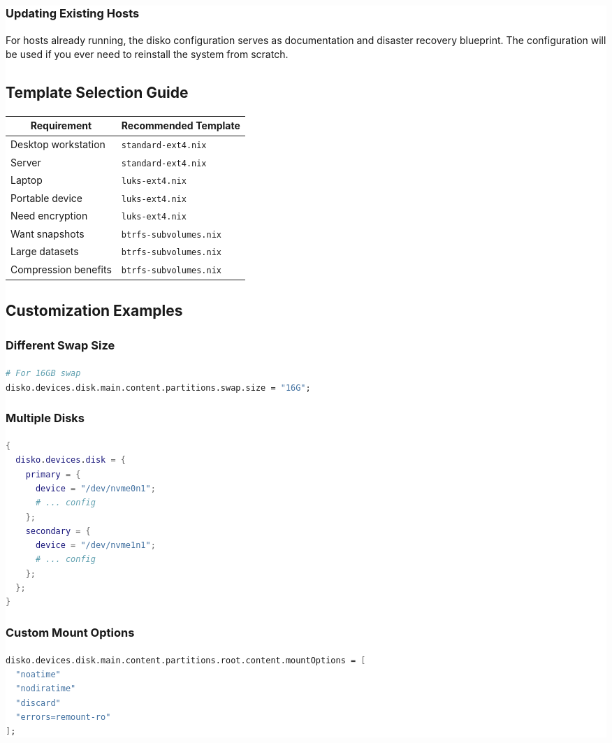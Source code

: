 ### Updating Existing Hosts

For hosts already running, the disko configuration serves as documentation and disaster recovery blueprint. The configuration will be used if you ever need to reinstall the system from scratch.

## Template Selection Guide

| Requirement | Recommended Template |
|-------------|---------------------|
| Desktop workstation | `standard-ext4.nix` |
| Server | `standard-ext4.nix` |
| Laptop | `luks-ext4.nix` |
| Portable device | `luks-ext4.nix` |
| Need encryption | `luks-ext4.nix` |
| Want snapshots | `btrfs-subvolumes.nix` |
| Large datasets | `btrfs-subvolumes.nix` |
| Compression benefits | `btrfs-subvolumes.nix` |

## Customization Examples

### Different Swap Size
```nix
# For 16GB swap
disko.devices.disk.main.content.partitions.swap.size = "16G";
```

### Multiple Disks
```nix
{
  disko.devices.disk = {
    primary = {
      device = "/dev/nvme0n1";
      # ... config
    };
    secondary = {
      device = "/dev/nvme1n1";
      # ... config
    };
  };
}
```

### Custom Mount Options
```nix
disko.devices.disk.main.content.partitions.root.content.mountOptions = [
  "noatime"
  "nodiratime"
  "discard"
  "errors=remount-ro"
];
```
